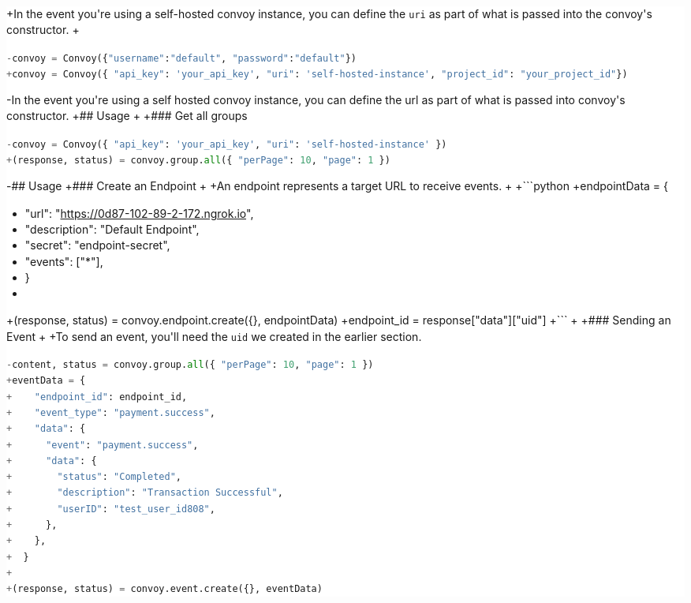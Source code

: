+In the event you're using a self-hosted convoy instance, you can define the `uri` as part of what is passed into the convoy's constructor.
+
 ```python
-convoy = Convoy({"username":"default", "password":"default"})
+convoy = Convoy({ "api_key": 'your_api_key', "uri": 'self-hosted-instance', "project_id": "your_project_id"})
 ```
 
-In the event you're using a self hosted convoy instance, you can define the url as part of what is passed into convoy's constructor.
+## Usage
+
+### Get all groups
 
 ```python
-convoy = Convoy({ "api_key": 'your_api_key', "uri": 'self-hosted-instance' })
+(response, status) = convoy.group.all({ "perPage": 10, "page": 1 })
 ```
 
-## Usage
+### Create an Endpoint
+
+An endpoint represents a target URL to receive events.
+
+```python
+endpointData = {
+    "url": "https://0d87-102-89-2-172.ngrok.io",
+    "description": "Default Endpoint",
+    "secret": "endpoint-secret",
+    "events": ["*"],
+  }
+
+(response, status) = convoy.endpoint.create({}, endpointData)
+endpoint_id = response["data"]["uid"]
+```
+
+### Sending an Event
+
+To send an event, you'll need the `uid` we created in the earlier section.
 
 ```python
-content, status = convoy.group.all({ "perPage": 10, "page": 1 })
+eventData = {
+    "endpoint_id": endpoint_id,
+    "event_type": "payment.success",
+    "data": {
+      "event": "payment.success",
+      "data": {
+        "status": "Completed",
+        "description": "Transaction Successful",
+        "userID": "test_user_id808",
+      },
+    },
+  }
+
+(response, status) = convoy.event.create({}, eventData)
 ```
 